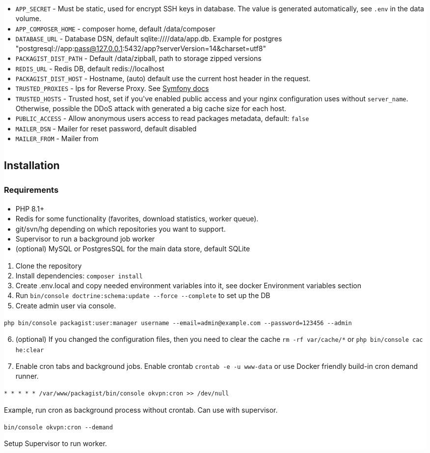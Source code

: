 - `APP_SECRET` - Must be static, used for encrypt SSH keys in database. The value is generated automatically, see `.env` in the data volume. 
- `APP_COMPOSER_HOME` - composer home, default /data/composer
- `DATABASE_URL` - Database DSN, default sqlite:////data/app.db. Example for postgres "postgresql://app:pass@127.0.0.1:5432/app?serverVersion=14&charset=utf8"
- `PACKAGIST_DIST_PATH` - Default /data/zipball, path to storage zipped versions
- `REDIS_URL` - Redis DB, default redis://localhost
- `PACKAGIST_DIST_HOST` - Hostname, (auto) default use the current host header in the request.
- `TRUSTED_PROXIES` - Ips for Reverse Proxy. See [Symfony docs](https://symfony.com/doc/current/deployment/proxies.html)
- `TRUSTED_HOSTS` - Trusted host, set if you've enabled public access and your nginx configuration uses without `server_name`. Otherwise, possible the DDoS attack with generated a big cache size for each host.
- `PUBLIC_ACCESS` - Allow anonymous users access to read packages metadata, default: `false`
- `MAILER_DSN` - Mailer for reset password, default disabled
- `MAILER_FROM` - Mailer from

Installation
------------

### Requirements

- PHP 8.1+
- Redis for some functionality (favorites, download statistics, worker queue).
- git/svn/hg depending on which repositories you want to support.
- Supervisor to run a background job worker
- (optional) MySQL or PostgresSQL for the main data store, default SQLite

1. Clone the repository
2. Install dependencies: `composer install`
3. Create .env.local and copy needed environment variables into it, see docker Environment variables section
4. Run `bin/console doctrine:schema:update --force --complete` to set up the DB
5. Create admin user via console.

```
php bin/console packagist:user:manager username --email=admin@example.com --password=123456 --admin 
```

6. (optional) If you changed the configuration files, then you need to clear the cache `rm -rf var/cache/*` or `php bin/console cache:clear`

7. Enable cron tabs and background jobs.
Enable crontab `crontab -e -u www-data` or use Docker friendly build-in cron demand runner.

```
* * * * * /var/www/packagist/bin/console okvpn:cron >> /dev/null
```

Example, run cron as background process without crontab. Can use with supervisor.
```
bin/console okvpn:cron --demand
```

Setup Supervisor to run worker.
